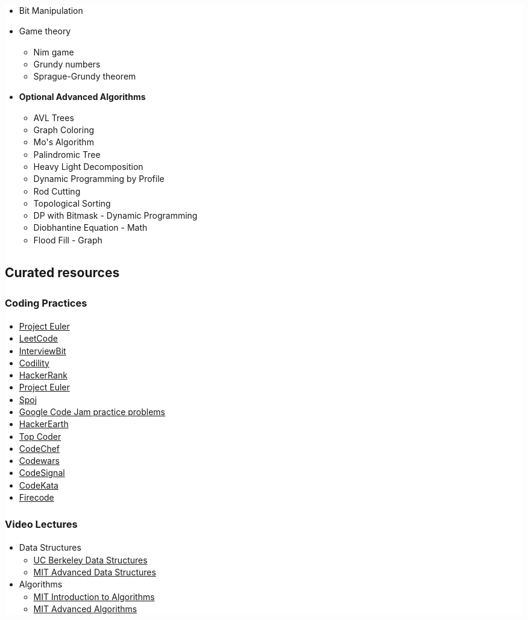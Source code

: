 - Bit Manipulation

- Game theory

  - Nim game
  - Grundy numbers
  - Sprague-Grundy theorem

- **Optional Advanced Algorithms**
  - AVL Trees
  - Graph Coloring
  - Mo's Algorithm
  - Palindromic Tree
  - Heavy Light Decomposition
  - Dynamic Programming by Profile
  - Rod Cutting
  - Topological Sorting
  - DP with Bitmask - Dynamic Programming
  - Diobhantine Equation - Math
  - Flood Fill - Graph

## Curated resources

### Coding Practices

- [Project Euler](https://projecteuler.net)
- [LeetCode](https://leetcode.com/)
- [InterviewBit](https://www.interviewbit.com/)
- [Codility](https://codility.com/)
- [HackerRank](https://www.hackerrank.com/)
- [Project Euler](https://projecteuler.net/)
- [Spoj](https://spoj.com/)
- [Google Code Jam practice problems](https://code.google.com/codejam/contests.html)
- [HackerEarth](https://www.hackerearth.com/)
- [Top Coder](https://www.topcoder.com/)
- [CodeChef](https://www.codechef.com/)
- [Codewars](https://www.codewars.com/)
- [CodeSignal](https://codesignal.com)
- [CodeKata](http://codekata.com/)
- [Firecode](https://www.firecode.io/)

### Video Lectures

- Data Structures
  - [UC Berkeley Data Structures](https://www.youtube.com/watch?v=mFPmKGIrQs4&index=1&list=PL-XXv-cvA_iAlnI-BQr9hjqADPBtujFJd)
  - [MIT Advanced Data Structures](https://www.youtube.com/watch?v=T0yzrZL1py0&list=PLUl4u3cNGP61hsJNdULdudlRL493b-XZf&index=1)
- Algorithms
  - [MIT Introduction to Algorithms](https://www.youtube.com/watch?v=HtSuA80QTyo&list=PLUl4u3cNGP61Oq3tWYp6V_F-5jb5L2iHb&index=1)
  - [MIT Advanced Algorithms](https://www.youtube.com/playlist?list=PL6ogFv-ieghdoGKGg2Bik3Gl1glBTEu8c)
